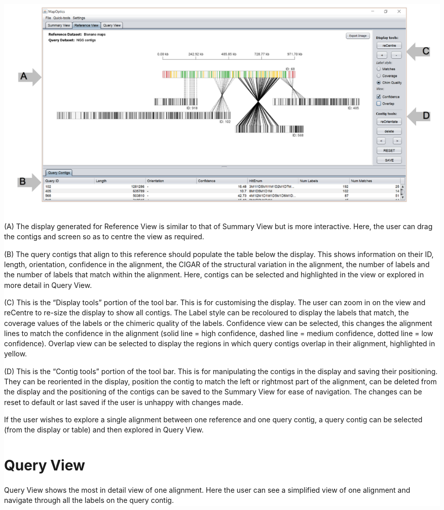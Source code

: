  ![alt text](UserGuide/Fig2.png "Reference View")
 
 
(A)	The display generated for Reference View is similar to that of Summary View but is more interactive. Here, the user can drag the contigs and screen so as to centre the view as required.

(B)	The query contigs that align to this reference should populate the table below the display. This shows information on their ID, length, orientation, confidence in the alignment, the CIGAR of the structural variation in the alignment, the number of labels and the number of labels that match within the alignment. Here, contigs can be selected and highlighted in the view or explored in more detail in Query View.

(C)	This is the “Display tools” portion of the tool bar. This is for customising the display. The user can zoom in on the view and reCentre to re-size the display to show all contigs. The Label style can be recoloured to display the labels that match, the coverage values of the labels or the chimeric quality of the labels. Confidence view can be selected, this changes the alignment lines to match the confidence in the alignment (solid line = high confidence, dashed line = medium confidence, dotted line = low confidence). Overlap view can be selected to display the regions in which query contigs overlap in their alignment, highlighted in yellow.

(D) This is the “Contig tools” portion of the tool bar. This is for manipulating the contigs in the display and saving their positioning. They can be reoriented in the display, position the contig to match the left or rightmost part of the alignment, can be deleted from the display and the positioning of the contigs can be saved to the Summary View for ease of navigation. The changes can be reset to default or last saved if the user is unhappy with changes made.

If the user wishes to explore a single alignment between one reference and one query contig, a query contig can be selected (from the display or table) and then explored in Query View.

# Query View
Query View shows the most in detail view of one alignment. Here the user can see a simplified view of one alignment and navigate through all the labels on the query contig.
